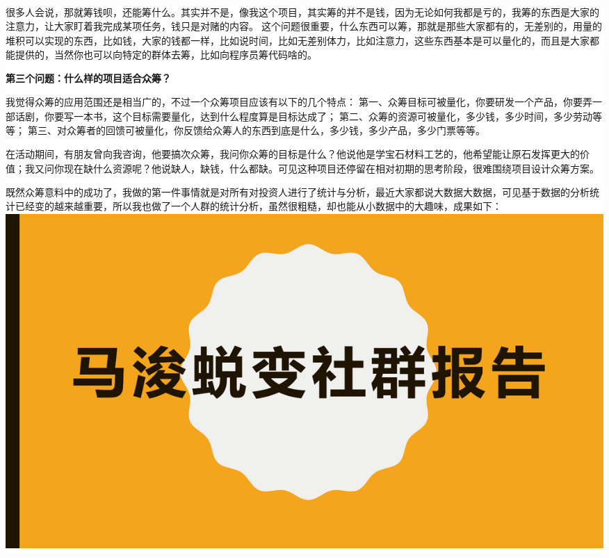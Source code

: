 很多人会说，那就筹钱呗，还能筹什么。其实并不是，像我这个项目，其实筹的并不是钱，因为无论如何我都是亏的，我筹的东西是大家的注意力，让大家盯着我完成某项任务，钱只是对赌的内容。
这个问题很重要，什么东西可以筹，那就是那些大家都有的，无差别的，用量的堆积可以实现的东西，比如钱，大家的钱都一样，比如说时间，比如无差别体力，比如注意力，这些东西基本是可以量化的，而且是大家都能提供的，当然你也可以向特定的群体去筹，比如向程序员筹代码啥的。

**第三个问题：什么样的项目适合众筹？**

我觉得众筹的应用范围还是相当广的，不过一个众筹项目应该有以下的几个特点：
第一、众筹目标可被量化，你要研发一个产品，你要弄一部话剧，你要写一本书，这个目标需要量化，达到什么程度算是目标达成了；
第二、众筹的资源可被量化，多少钱，多少时间，多少劳动等等；
第三、对众筹者的回馈可被量化，你反馈给众筹人的东西到底是什么，多少钱，多少产品，多少门票等等。

在活动期间，有朋友曾向我咨询，他要搞次众筹，我问你众筹的目标是什么？他说他是学宝石材料工艺的，他希望能让原石发挥更大的价值；我又问你现在缺什么资源呢？他说缺人，缺钱，什么都缺。可见这种项目还停留在相对初期的思考阶段，很难围绕项目设计众筹方案。

既然众筹意料中的成功了，我做的第一件事情就是对所有对投资人进行了统计与分析，最近大家都说大数据大数据，可见基于数据的分析统计已经变的越来越重要，所以我也做了一个人群的统计分析，虽然很粗糙，却也能从小数据中的大趣味，成果如下：
![Alt text](/images/69883AEB-F4EF-4DAD-BFCD-0FD95DB9081E.png)